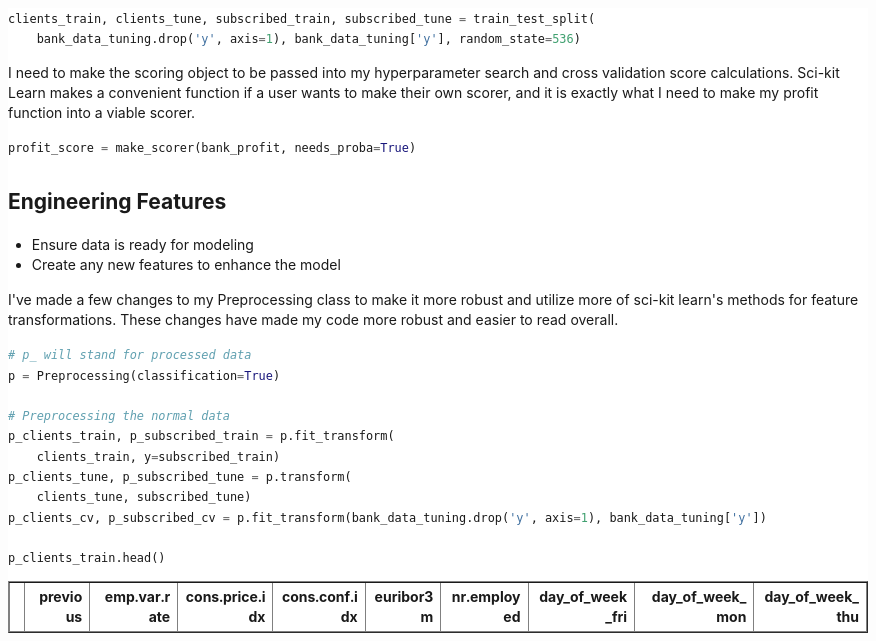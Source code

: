 


```python
clients_train, clients_tune, subscribed_train, subscribed_tune = train_test_split(
    bank_data_tuning.drop('y', axis=1), bank_data_tuning['y'], random_state=536)
```

I need to make the scoring object to be passed into my hyperparameter search and cross validation score calculations. Sci-kit Learn makes a convenient function if a user wants to make their own scorer, and it is exactly what I need to make my profit function into a viable scorer.


```python
profit_score = make_scorer(bank_profit, needs_proba=True)
```

## Engineering Features
* Ensure data is ready for modeling
* Create any new features to enhance the model

I've made a few changes to my Preprocessing class to make it more robust and utilize more of sci-kit learn's methods for feature transformations. These changes have made my code more robust and easier to read overall. 


```python
# p_ will stand for processed data
p = Preprocessing(classification=True)

# Preprocessing the normal data
p_clients_train, p_subscribed_train = p.fit_transform(
    clients_train, y=subscribed_train)
p_clients_tune, p_subscribed_tune = p.transform(
    clients_tune, subscribed_tune)
p_clients_cv, p_subscribed_cv = p.fit_transform(bank_data_tuning.drop('y', axis=1), bank_data_tuning['y'])

p_clients_train.head()
```




<div>
<style scoped>
    .dataframe tbody tr th:only-of-type {
        vertical-align: middle;
    }

    .dataframe tbody tr th {
        vertical-align: top;
    }

    .dataframe thead th {
        text-align: right;
    }
</style>
<table border="1" class="dataframe">
  <thead>
    <tr style="text-align: right;">
      <th></th>
      <th>previous</th>
      <th>emp.var.rate</th>
      <th>cons.price.idx</th>
      <th>cons.conf.idx</th>
      <th>euribor3m</th>
      <th>nr.employed</th>
      <th>day_of_week_fri</th>
      <th>day_of_week_mon</th>
      <th>day_of_week_thu</th>